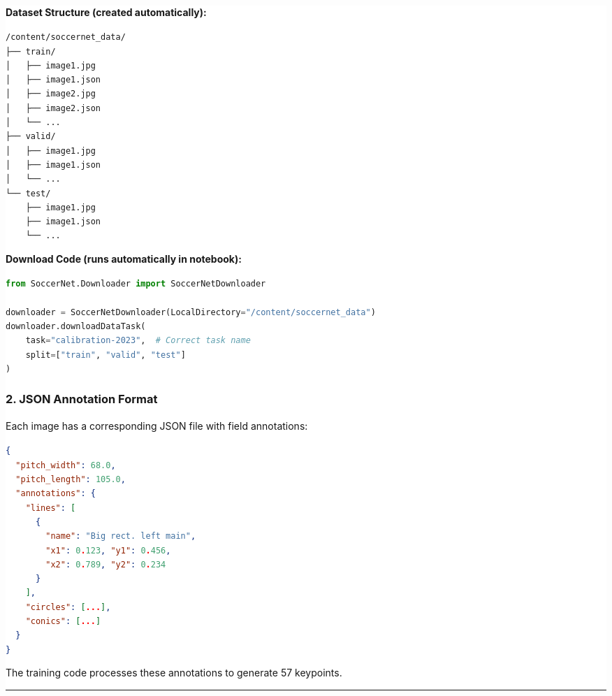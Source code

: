 **Dataset Structure (created automatically):**
```
/content/soccernet_data/
├── train/
│   ├── image1.jpg
│   ├── image1.json
│   ├── image2.jpg
│   ├── image2.json
│   └── ...
├── valid/
│   ├── image1.jpg
│   ├── image1.json
│   └── ...
└── test/
    ├── image1.jpg
    ├── image1.json
    └── ...
```

**Download Code (runs automatically in notebook):**
```python
from SoccerNet.Downloader import SoccerNetDownloader

downloader = SoccerNetDownloader(LocalDirectory="/content/soccernet_data")
downloader.downloadDataTask(
    task="calibration-2023",  # Correct task name
    split=["train", "valid", "test"]
)
```

### 2. JSON Annotation Format

Each image has a corresponding JSON file with field annotations:

```json
{
  "pitch_width": 68.0,
  "pitch_length": 105.0,
  "annotations": {
    "lines": [
      {
        "name": "Big rect. left main",
        "x1": 0.123, "y1": 0.456,
        "x2": 0.789, "y2": 0.234
      }
    ],
    "circles": [...],
    "conics": [...]
  }
}
```

The training code processes these annotations to generate 57 keypoints.

---